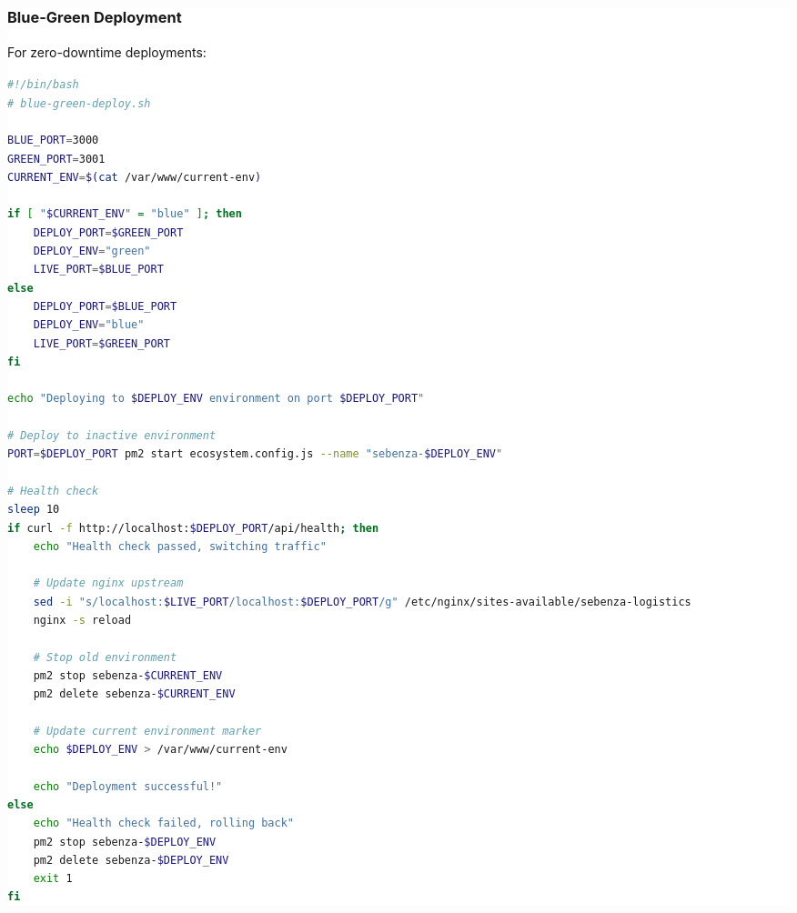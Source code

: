 ### Blue-Green Deployment

For zero-downtime deployments:

```bash
#!/bin/bash
# blue-green-deploy.sh

BLUE_PORT=3000
GREEN_PORT=3001
CURRENT_ENV=$(cat /var/www/current-env)

if [ "$CURRENT_ENV" = "blue" ]; then
    DEPLOY_PORT=$GREEN_PORT
    DEPLOY_ENV="green"
    LIVE_PORT=$BLUE_PORT
else
    DEPLOY_PORT=$BLUE_PORT
    DEPLOY_ENV="blue"
    LIVE_PORT=$GREEN_PORT
fi

echo "Deploying to $DEPLOY_ENV environment on port $DEPLOY_PORT"

# Deploy to inactive environment
PORT=$DEPLOY_PORT pm2 start ecosystem.config.js --name "sebenza-$DEPLOY_ENV"

# Health check
sleep 10
if curl -f http://localhost:$DEPLOY_PORT/api/health; then
    echo "Health check passed, switching traffic"
    
    # Update nginx upstream
    sed -i "s/localhost:$LIVE_PORT/localhost:$DEPLOY_PORT/g" /etc/nginx/sites-available/sebenza-logistics
    nginx -s reload
    
    # Stop old environment
    pm2 stop sebenza-$CURRENT_ENV
    pm2 delete sebenza-$CURRENT_ENV
    
    # Update current environment marker
    echo $DEPLOY_ENV > /var/www/current-env
    
    echo "Deployment successful!"
else
    echo "Health check failed, rolling back"
    pm2 stop sebenza-$DEPLOY_ENV
    pm2 delete sebenza-$DEPLOY_ENV
    exit 1
fi
```
